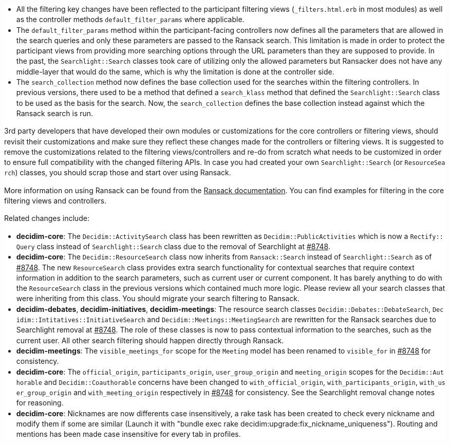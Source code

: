 - All the filtering key changes have been reflected to the participant filtering views (`_filters.html.erb` in most modules) as well as the controller methods `default_filter_params` where applicable.
- The `default_filter_params` method within the participant-facing controllers now defines all the parameters that are allowed in the search queries and only these parameters are passed to the Ransack search. This limitation is made in order to protect the participant views from providing more searching options through the URL parameters than they are supposed to provide. In the past, the `Searchlight::Search` classes took care of utilizing only the allowed parameters but Ransacker does not have any middle-layer that would do the same, which is why the limitation is done at the controller side.
- The `search_collection` method now defines the base collection used for the searches within the filtering controllers. In previous versions, there used to be a method that defined a `search_klass` method that defined the `Searchlight::Search` class to be used as the basis for the search. Now, the `search_collection` defines the base collection instead against which the Ransack search is run.

3rd party developers that have developed their own modules or customizations for the core controllers or filtering views, should revisit their customizations and make sure they reflect these changes made for the controllers or filtering views. It is suggested to remove the customizations related to the filtering views/controllers and re-do from scratch what needs to be customized in order to ensure full compatibility with the changed filtering APIs. In case you had created your own `Searchlight::Search` (or `ResourceSearch`) classes, you should scrap those and start over using Ransack.

More information on using Ransack can be found from the [Ransack documentation](https://github.com/activerecord-hackery/ransack). You can find examples for filtering in the core filtering views and controllers.

Related changes include:

- **decidim-core**: The `Decidim::ActivitySearch` class has been rewritten as `Decidim::PublicActivities` which is now a `Rectify::Query` class instead of `Searchlight::Search` class due to the removal of Searchlight at [\#8748](https://github.com/decidim/decidim/pull/8748).
- **decidim-core**: The `Decidim::ResourceSearch` class now inherits from `Ransack::Search` instead of `Searchlight::Search` as of [\#8748](https://github.com/decidim/decidim/pull/8748). The new `ResourceSearch` class provides extra search functionality for contextual searches that require context information in addition to the search parameters, such as current user or current component. It has barely anything to do with the `ResourceSearch` class in the previous versions which contained much more logic. Please review all your search classes that were inheriting from this class. You should migrate your search filtering to Ransack.
- **decidim-debates**, **decidim-initiatives**, **decidim-meetings**: The resource search classes `Decidim::Debates::DebateSearch`, `Decidim::Intitatives::InitiativeSearch` and `Decidim::Meetings::MeetingSearch` are rewritten for the Ransack searches due to Searchlight removal at [\#8748](https://github.com/decidim/decidim/pull/8748). The role of these classes is now to pass contextual information to the searches, such as the current user. All other search filtering should happen directly through Ransack.
- **decidim-meetings**: The `visible_meetings_for` scope for the `Meeting` model has been renamed to `visible_for` in [\#8748](https://github.com/decidim/decidim/pull/8748) for consistency.
- **decidim-core**: The `official_origin`, `participants_origin`, `user_group_origin` and `meeting_origin` scopes for the `Decidim::Authorable` and `Decidim::Coauthorable` concerns have been changed to `with_official_origin`, `with_participants_origin`, `with_user_group_origin` and `with_meeting_origin` respectively in [\#8748](https://github.com/decidim/decidim/pull/8748) for consistency. See the Searchlight removal change notes for reasoning.
- **decidim-core**: Nicknames are now differents case insensitively, a rake task has been created to check every nickname and modify them if some are similar (Launch it with "bundle exec rake decidim:upgrade:fix_nickname_uniqueness"). Routing and mentions has been made case insensitive for every tab in profiles.
